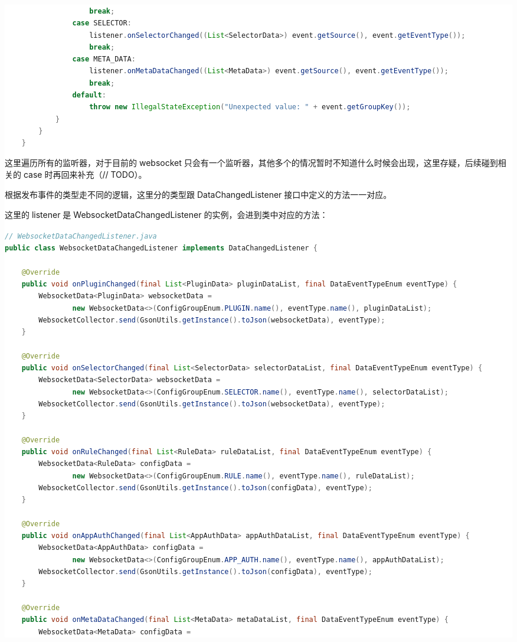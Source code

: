 ```java
                    break;
                case SELECTOR:
                    listener.onSelectorChanged((List<SelectorData>) event.getSource(), event.getEventType());
                    break;
                case META_DATA:
                    listener.onMetaDataChanged((List<MetaData>) event.getSource(), event.getEventType());
                    break;
                default:
                    throw new IllegalStateException("Unexpected value: " + event.getGroupKey());
            }
        }
    }
```

这里遍历所有的监听器，对于目前的 websocket 只会有一个监听器，其他多个的情况暂时不知道什么时候会出现，这里存疑，后续碰到相关的 case 时再回来补充（// TODO）。

根据发布事件的类型走不同的逻辑，这里分的类型跟 DataChangedListener 接口中定义的方法一一对应。

这里的 listener 是 WebsocketDataChangedListener 的实例，会进到类中对应的方法：

```java
// WebsocketDataChangedListener.java
public class WebsocketDataChangedListener implements DataChangedListener {
 
    @Override
    public void onPluginChanged(final List<PluginData> pluginDataList, final DataEventTypeEnum eventType) {
        WebsocketData<PluginData> websocketData =
                new WebsocketData<>(ConfigGroupEnum.PLUGIN.name(), eventType.name(), pluginDataList);
        WebsocketCollector.send(GsonUtils.getInstance().toJson(websocketData), eventType);
    }
 
    @Override
    public void onSelectorChanged(final List<SelectorData> selectorDataList, final DataEventTypeEnum eventType) {
        WebsocketData<SelectorData> websocketData =
                new WebsocketData<>(ConfigGroupEnum.SELECTOR.name(), eventType.name(), selectorDataList);
        WebsocketCollector.send(GsonUtils.getInstance().toJson(websocketData), eventType);
    }
 
    @Override
    public void onRuleChanged(final List<RuleData> ruleDataList, final DataEventTypeEnum eventType) {
        WebsocketData<RuleData> configData =
                new WebsocketData<>(ConfigGroupEnum.RULE.name(), eventType.name(), ruleDataList);
        WebsocketCollector.send(GsonUtils.getInstance().toJson(configData), eventType);
    }
 
    @Override
    public void onAppAuthChanged(final List<AppAuthData> appAuthDataList, final DataEventTypeEnum eventType) {
        WebsocketData<AppAuthData> configData =
                new WebsocketData<>(ConfigGroupEnum.APP_AUTH.name(), eventType.name(), appAuthDataList);
        WebsocketCollector.send(GsonUtils.getInstance().toJson(configData), eventType);
    }
 
    @Override
    public void onMetaDataChanged(final List<MetaData> metaDataList, final DataEventTypeEnum eventType) {
        WebsocketData<MetaData> configData =
```